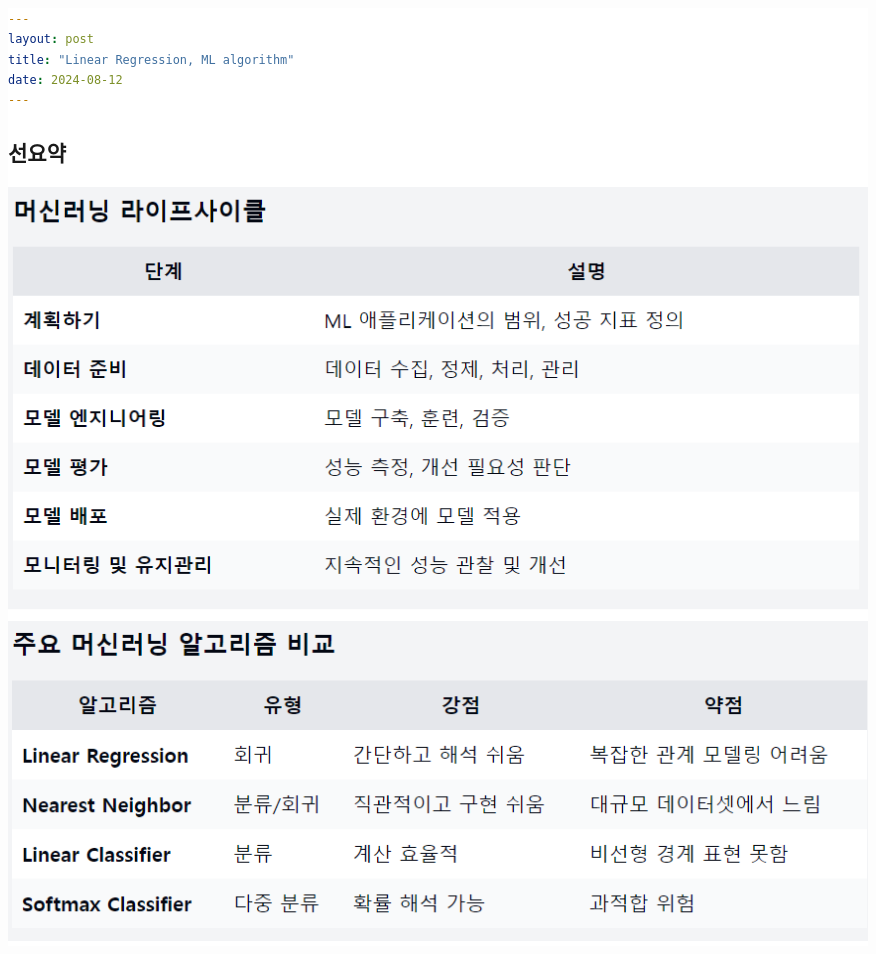 ```yaml
---
layout: post
title: "Linear Regression, ML algorithm"
date: 2024-08-12
---
```


## 선요약

<img src="/assets/img/0812_4.png" alt="대체 텍스트" style="width: 100%;">

<img src="/assets/img/0812_3.png" alt="대체 텍스트" style="width: 100%;">
